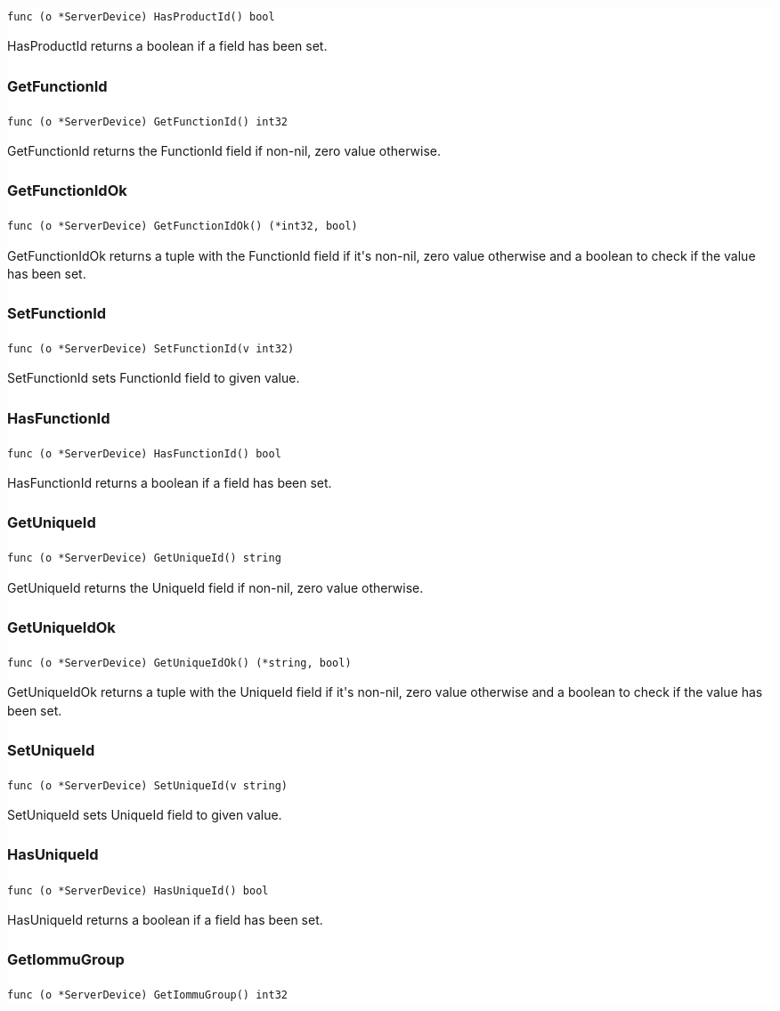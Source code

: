 `func (o *ServerDevice) HasProductId() bool`

HasProductId returns a boolean if a field has been set.

### GetFunctionId

`func (o *ServerDevice) GetFunctionId() int32`

GetFunctionId returns the FunctionId field if non-nil, zero value otherwise.

### GetFunctionIdOk

`func (o *ServerDevice) GetFunctionIdOk() (*int32, bool)`

GetFunctionIdOk returns a tuple with the FunctionId field if it's non-nil, zero value otherwise
and a boolean to check if the value has been set.

### SetFunctionId

`func (o *ServerDevice) SetFunctionId(v int32)`

SetFunctionId sets FunctionId field to given value.

### HasFunctionId

`func (o *ServerDevice) HasFunctionId() bool`

HasFunctionId returns a boolean if a field has been set.

### GetUniqueId

`func (o *ServerDevice) GetUniqueId() string`

GetUniqueId returns the UniqueId field if non-nil, zero value otherwise.

### GetUniqueIdOk

`func (o *ServerDevice) GetUniqueIdOk() (*string, bool)`

GetUniqueIdOk returns a tuple with the UniqueId field if it's non-nil, zero value otherwise
and a boolean to check if the value has been set.

### SetUniqueId

`func (o *ServerDevice) SetUniqueId(v string)`

SetUniqueId sets UniqueId field to given value.

### HasUniqueId

`func (o *ServerDevice) HasUniqueId() bool`

HasUniqueId returns a boolean if a field has been set.

### GetIommuGroup

`func (o *ServerDevice) GetIommuGroup() int32`
